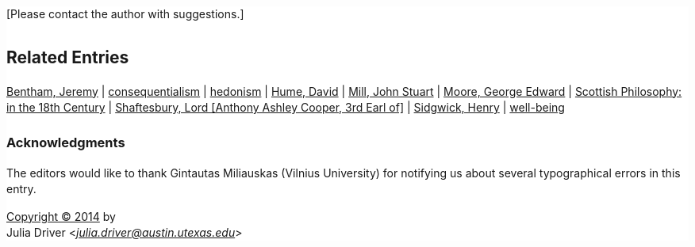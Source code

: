 [Please contact the author with suggestions.]

## Related Entries

[Bentham, Jeremy](https://plato.stanford.edu/entries/bentham/) | [consequentialism](https://plato.stanford.edu/entries/consequentialism/) | [hedonism](https://plato.stanford.edu/entries/hedonism/) | [Hume, David](https://plato.stanford.edu/entries/hume/) | [Mill, John Stuart](https://plato.stanford.edu/entries/mill/) | [Moore, George Edward](https://plato.stanford.edu/entries/moore/) | [Scottish Philosophy: in the 18th Century](https://plato.stanford.edu/entries/scottish-18th/) | [Shaftesbury, Lord [Anthony Ashley Cooper, 3rd Earl of]](https://plato.stanford.edu/entries/shaftesbury/) | [Sidgwick, Henry](https://plato.stanford.edu/entries/sidgwick/) | [well-being](https://plato.stanford.edu/entries/well-being/)

### Acknowledgments

The editors would like to thank Gintautas Miliauskas (Vilnius University) for notifying us about several typographical errors in this entry.

[Copyright © 2014](https://plato.stanford.edu/info.html#c) by  
Julia Driver <[*julia.driver@austin.utexas.edu*](mailto:julia%2edriver%40austin%2eutexas%2eedu)>

